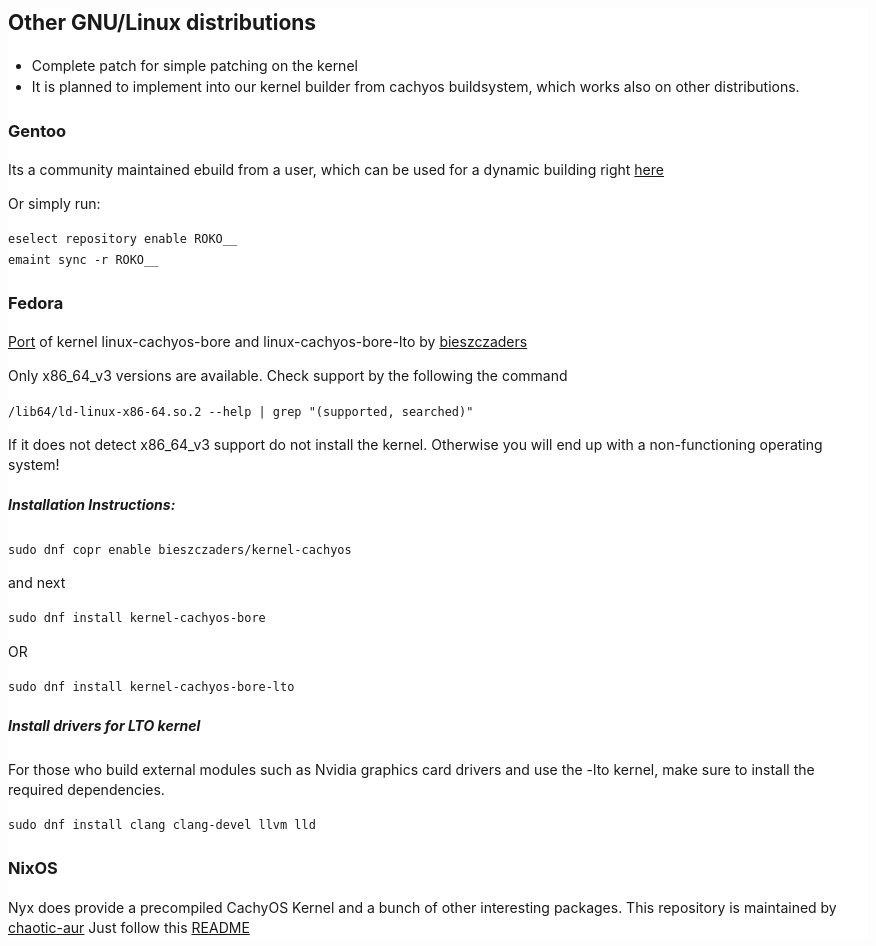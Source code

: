 ## Other GNU/Linux distributions
- Complete patch for simple patching on the kernel
- It is planned to implement into our kernel builder from cachyos buildsystem, which works also on other distributions.

### Gentoo
Its a community maintained ebuild from a user, which can be used for a dynamic building right [here](https://github.com/sandikata/ROKO__/tree/master/sys-kernel/cachyos-sources)

Or simply run:
```
eselect repository enable ROKO__
emaint sync -r ROKO__
```
### Fedora
[Port](https://github.com/sirlucjan/copr-linux-cachyos) of kernel linux-cachyos-bore and linux-cachyos-bore-lto by [bieszczaders](https://copr.fedorainfracloud.org/coprs/bieszczaders/kernel-cachyos/)

Only x86_64_v3 versions are available. Check support by the following the command
```
/lib64/ld-linux-x86-64.so.2 --help | grep "(supported, searched)"

```
If it does not detect x86_64_v3 support do not install the kernel. Otherwise you will end up with a non-functioning operating system!

##### Installation Instructions: 

```
sudo dnf copr enable bieszczaders/kernel-cachyos
```

and next

```
sudo dnf install kernel-cachyos-bore
```

OR
```
sudo dnf install kernel-cachyos-bore-lto
```

##### Install drivers for LTO kernel
For those who build external modules such as Nvidia graphics card drivers and use the -lto kernel, make sure to install the required dependencies.
```
sudo dnf install clang clang-devel llvm lld
```

### NixOS

Nyx does provide a precompiled CachyOS Kernel and a bunch of other interesting packages. This repository is maintained by [chaotic-aur](https://github.com/chaotic-cx)
Just follow this [README](https://github.com/chaotic-cx/nyx#how-to-use-it)
